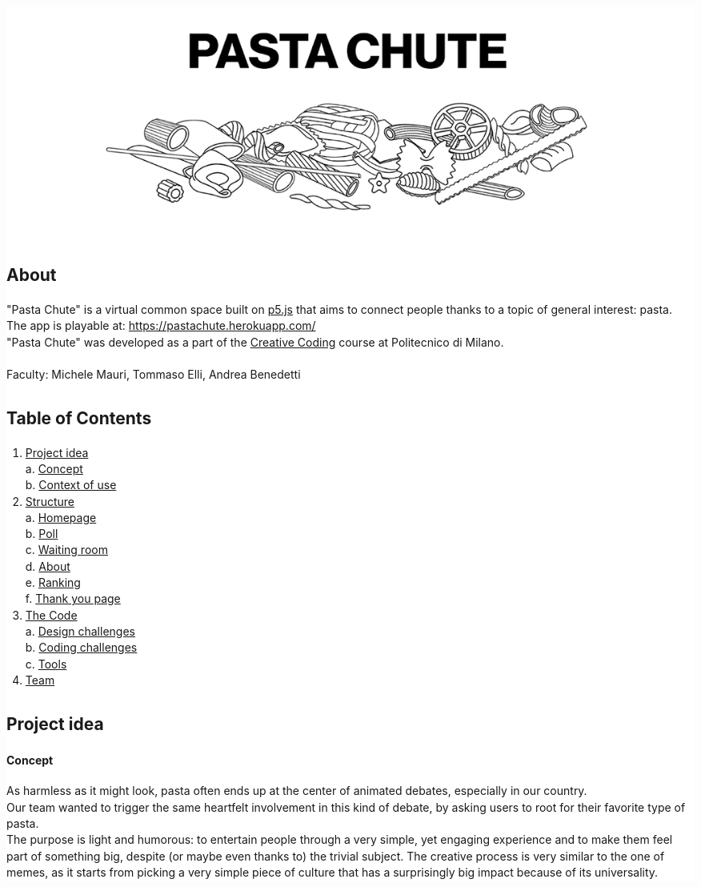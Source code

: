 ![heading](links/heading.png)

## About
"Pasta Chute" is a virtual common space built on [p5.js](https://p5js.org) that aims to connect people thanks to a topic of general interest: pasta.
The app is playable at: https://pastachute.herokuapp.com/<br>
"Pasta Chute" was developed as a part of the [Creative Coding](https://drawwithcode.github.io/) course at Politecnico di Milano.<br>
<br>Faculty: Michele Mauri, Tommaso Elli, Andrea Benedetti

## Table of Contents
1. [Project idea](#Project-idea)<br>
a. [Concept](#concept)<br>
b. [Context of use](#context-of-use)<br>
2. [Structure](#structure)<br>
a. [Homepage](#homepage)<br>
b. [Poll](#poll)<br>
c. [Waiting room](#waiting-room)<br>
d. [About](#about)<br>
e. [Ranking](#ranking)<br>
f. [Thank you page](#thank-you-page)<br>
3. [The Code](#the-code)<br>
a. [Design challenges](#design-challenges)<br>
b. [Coding challenges](#coding-challenges)<br>
c. [Tools](#tools)<br>
4. [Team](#team)<br>

## Project idea
#### Concept
As harmless as it might look, pasta often ends up at the center of animated debates, especially in our country.<br>
Our team wanted to trigger the same heartfelt involvement in this kind of debate, by asking users to root for their favorite type of pasta.<br>
The purpose is light and humorous: to entertain people through a very simple, yet engaging experience and to make them feel part of something big, despite (or maybe even thanks to) the trivial subject.
The creative process is very similar to the one of memes, as it starts from picking a very simple piece of culture that has a surprisingly big impact because of its universality.
